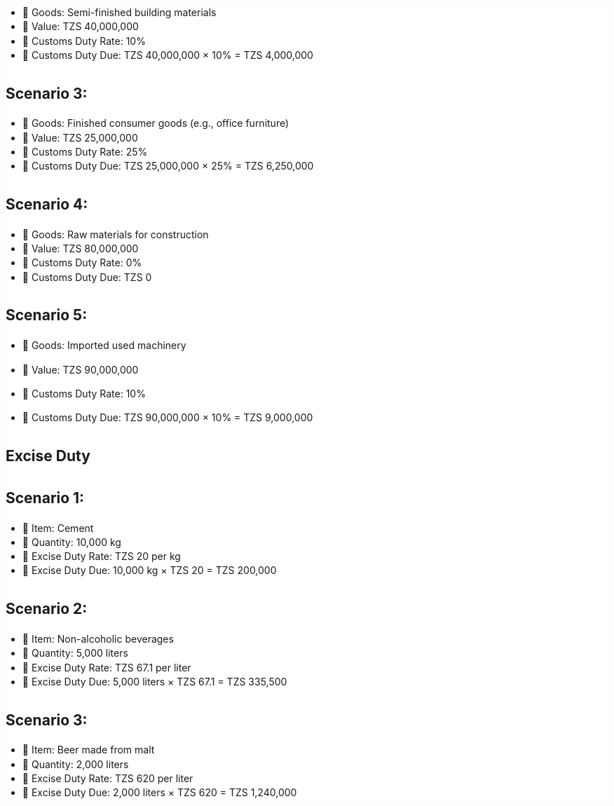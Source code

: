 -  Goods: Semi-finished building materials
-  Value: TZS 40,000,000
-  Customs Duty Rate: 10%
-  Customs Duty Due: TZS 40,000,000 × 10% = TZS 4,000,000

## Scenario 3:

-  Goods: Finished consumer goods (e.g., office furniture)
-  Value: TZS 25,000,000
-  Customs Duty Rate: 25%
-  Customs Duty Due: TZS 25,000,000 × 25% = TZS 6,250,000

## Scenario 4:

-  Goods: Raw materials for construction
-  Value: TZS 80,000,000
-  Customs Duty Rate: 0%
-  Customs Duty Due: TZS 0

## Scenario 5:

-  Goods: Imported used machinery
-  Value: TZS 90,000,000

-  Customs Duty Rate: 10%
-  Customs Duty Due: TZS 90,000,000 × 10% = TZS 9,000,000

## Excise Duty

## Scenario 1:

-  Item: Cement
-  Quantity: 10,000 kg
-  Excise Duty Rate: TZS 20 per kg
-  Excise Duty Due: 10,000 kg × TZS 20 = TZS 200,000

## Scenario 2:

-  Item: Non-alcoholic beverages
-  Quantity: 5,000 liters
-  Excise Duty Rate: TZS 67.1 per liter
-  Excise Duty Due: 5,000 liters × TZS 67.1 = TZS 335,500

## Scenario 3:

-  Item: Beer made from malt
-  Quantity: 2,000 liters
-  Excise Duty Rate: TZS 620 per liter
-  Excise Duty Due: 2,000 liters × TZS 620 = TZS 1,240,000
